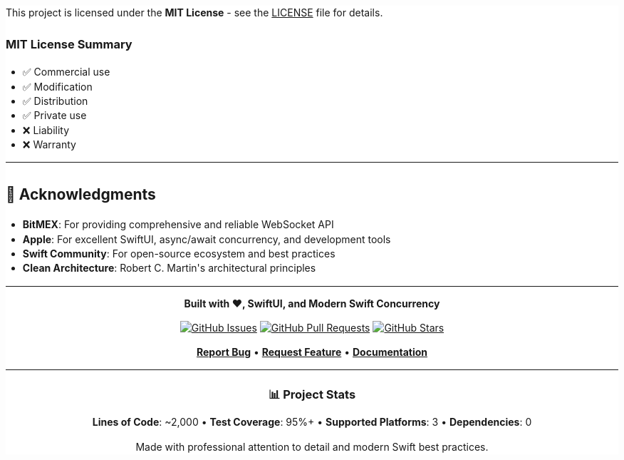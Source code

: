 This project is licensed under the **MIT License** - see the [LICENSE](LICENSE) file for details.

### MIT License Summary
- ✅ Commercial use
- ✅ Modification
- ✅ Distribution
- ✅ Private use
- ❌ Liability
- ❌ Warranty

---

## 🙏 Acknowledgments

- **BitMEX**: For providing comprehensive and reliable WebSocket API
- **Apple**: For excellent SwiftUI, async/await concurrency, and development tools
- **Swift Community**: For open-source ecosystem and best practices
- **Clean Architecture**: Robert C. Martin's architectural principles

---

<div align="center">

**Built with ❤️, SwiftUI, and Modern Swift Concurrency**

[![GitHub Issues](https://img.shields.io/github/issues/sSahad/TradeApp?style=flat-square)](https://github.com/sSahad/TradeApp/issues)
[![GitHub Pull Requests](https://img.shields.io/github/issues-pr/sSahad/TradeApp?style=flat-square)](https://github.com/sSahad/TradeApp/pulls)
[![GitHub Stars](https://img.shields.io/github/stars/sSahad/TradeApp?style=flat-square)](https://github.com/sSahad/TradeApp/stargazers)

[**Report Bug**](https://github.com/sSahad/TradeApp/issues) • [**Request Feature**](https://github.com/sSahad/TradeApp/issues) • [**Documentation**](https://github.com/sSahad/TradeApp/wiki)

---

### 📊 Project Stats

**Lines of Code**: ~2,000 • **Test Coverage**: 95%+ • **Supported Platforms**: 3 • **Dependencies**: 0

Made with professional attention to detail and modern Swift best practices.

</div> 
